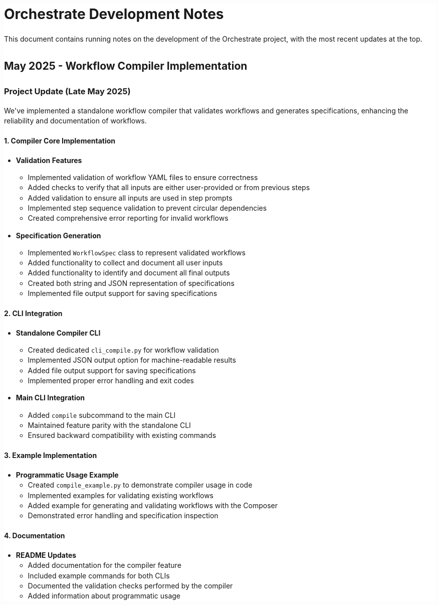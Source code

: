 # Orchestrate Development Notes

This document contains running notes on the development of the Orchestrate project, with the most recent updates at the top.

## May 2025 - Workflow Compiler Implementation

### Project Update (Late May 2025)

We've implemented a standalone workflow compiler that validates workflows and generates specifications, enhancing the reliability and documentation of workflows.

#### 1. Compiler Core Implementation

- **Validation Features**
  - Implemented validation of workflow YAML files to ensure correctness
  - Added checks to verify that all inputs are either user-provided or from previous steps
  - Added validation to ensure all inputs are used in step prompts
  - Implemented step sequence validation to prevent circular dependencies
  - Created comprehensive error reporting for invalid workflows

- **Specification Generation**
  - Implemented `WorkflowSpec` class to represent validated workflows
  - Added functionality to collect and document all user inputs
  - Added functionality to identify and document all final outputs
  - Created both string and JSON representation of specifications
  - Implemented file output support for saving specifications

#### 2. CLI Integration

- **Standalone Compiler CLI**
  - Created dedicated `cli_compile.py` for workflow validation
  - Implemented JSON output option for machine-readable results
  - Added file output support for saving specifications
  - Implemented proper error handling and exit codes

- **Main CLI Integration**
  - Added `compile` subcommand to the main CLI
  - Maintained feature parity with the standalone CLI
  - Ensured backward compatibility with existing commands

#### 3. Example Implementation

- **Programmatic Usage Example**
  - Created `compile_example.py` to demonstrate compiler usage in code
  - Implemented examples for validating existing workflows
  - Added example for generating and validating workflows with the Composer
  - Demonstrated error handling and specification inspection

#### 4. Documentation

- **README Updates**
  - Added documentation for the compiler feature
  - Included example commands for both CLIs
  - Documented the validation checks performed by the compiler
  - Added information about programmatic usage
